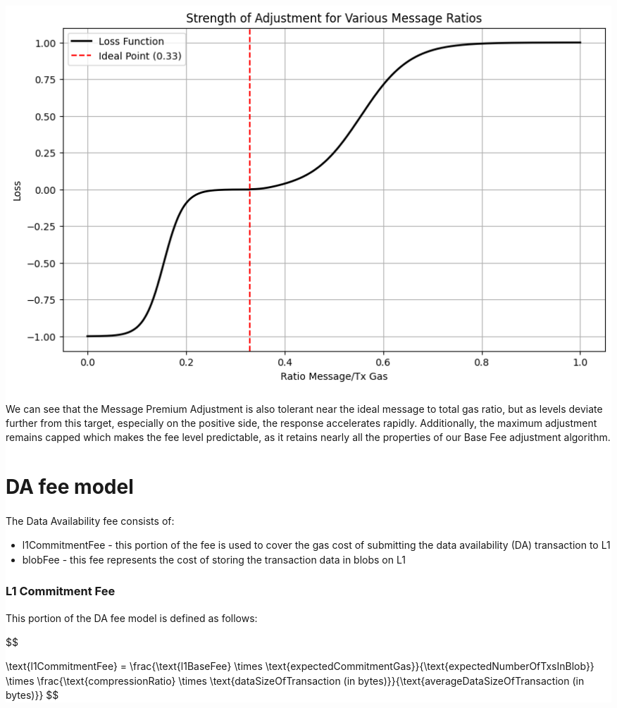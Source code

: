 ![image.png](/figures/economics/economics-specification-02.png)

We can see that the Message Premium Adjustment is also tolerant near the ideal message to total gas ratio, but as levels deviate further from this target, especially on the positive side,  the response accelerates rapidly. Additionally, the maximum adjustment remains capped which makes the fee level predictable, as it retains nearly all the properties of our Base Fee adjustment algorithm. 

# DA fee model

The Data Availability fee consists of:

- $\text{l1CommitmentFee}$ - this portion of the fee is used to cover the gas cost of submitting the data availability (DA) transaction to L1
- $\text{blobFee}$ - this fee represents the cost of storing the transaction data in blobs on L1

### L1 Commitment Fee

This portion of the DA fee model is defined as follows: 

$$

\text{l1CommitmentFee} = \frac{\text{l1BaseFee} \times \text{expectedCommitmentGas}}{\text{expectedNumberOfTxsInBlob}} \times \frac{\text{compressionRatio} \times \text{dataSizeOfTransaction (in bytes)}}{\text{averageDataSizeOfTransaction (in bytes)}}
$$
